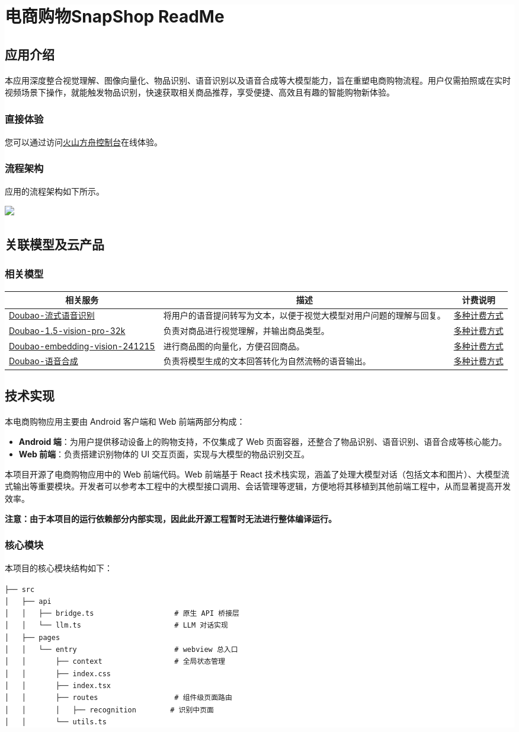 # 电商购物SnapShop ReadMe

## 应用介绍

本应用深度整合视觉理解、图像向量化、物品识别、语音识别以及语音合成等大模型能力，旨在重塑电商购物流程。用户仅需拍照或在实时视频场景下操作，就能触发物品识别，快速获取相关商品推荐，享受便捷、高效且有趣的智能购物新体验。

### 直接体验

您可以通过访问[火山方舟控制台](https://console.volcengine.com/ark/region:ark+cn-beijing/application/detail?id=bot-20250313161133-ggqlb&prev=application&projectName=default)在线体验。

### 流程架构

应用的流程架构如下所示。

![](assets/0.png)

## 关联模型及云产品

### 相关模型

| 相关服务                                                     | 描述                                                         | 计费说明                                                     |
| ------------------------------------------------------------ | ------------------------------------------------------------ | ------------------------------------------------------------ |
| [Doubao-流式语音识别](https://console.volcengine.com/ark/region:ark+cn-beijing/model/detail?Id=seedasr-streaming) | 将用户的语音提问转写为文本，以便于视觉大模型对用户问题的理解与回复。 | [多种计费方式](https://www.volcengine.com/docs/82379/1099320) |
| [Doubao-1.5-vision-pro-32k](https://console.volcengine.com/ark/region:ark+cn-beijing/model/detail?Id=doubao-1-5-vision-pro-32k) | 负责对商品进行视觉理解，并输出商品类型。                     | [多种计费方式](https://www.volcengine.com/docs/82379/1099320) |
| [Doubao-embedding-vision-241215](https://console.volcengine.com/ark/region:ark+cn-beijing/model/detail?Id=doubao-embedding-vision) | 进行商品图的向量化，方便召回商品。                           | [多种计费方式](https://www.volcengine.com/docs/82379/1099320) |
| [Doubao-语音合成](https://console.volcengine.com/ark/region:ark+cn-beijing/model/detail?Id=ve-tts) | 负责将模型生成的文本回答转化为自然流畅的语音输出。           | [多种计费方式](https://www.volcengine.com/docs/82379/1099320) |


## 技术实现

本电商购物应用主要由 Android 客户端和 Web 前端两部分构成：

- **Android 端**：为用户提供移动设备上的购物支持，不仅集成了 Web 页面容器，还整合了物品识别、语音识别、语音合成等核心能力。
- **Web 前端**：负责搭建识别物体的 UI 交互页面，实现与大模型的物品识别交互。

本项目开源了电商购物应用中的 Web 前端代码。Web 前端基于 React 技术栈实现，涵盖了处理大模型对话（包括文本和图片）、大模型流式输出等重要模块。开发者可以参考本工程中的大模型接口调用、会话管理等逻辑，方便地将其移植到其他前端工程中，从而显著提高开发效率。

**注意：由于本项目的运行依赖部分内部实现，因此此开源工程暂时无法进行整体编译运行。**

### 核心模块

本项目的核心模块结构如下：

```Shell
├── src
│   ├── api                             
│   │   ├── bridge.ts                   # 原生 API 桥接层
│   │   └── llm.ts                      # LLM 对话实现
│   ├── pages
│   │   └── entry                       # webview 总入口
│   │       ├── context                 # 全局状态管理
│   │       ├── index.css
│   │       ├── index.tsx
│   │       ├── routes                  # 组件级页面路由
│   │       │   ├── recognition        # 识别中页面
│   │       └── utils.ts
```
